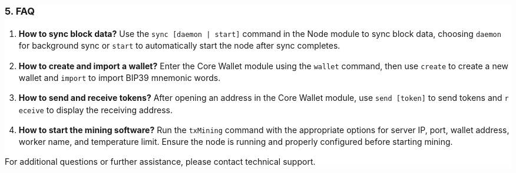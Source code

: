 ### 5. FAQ

1. **How to sync block data?**
   Use the `sync [daemon | start]` command in the Node module to sync block data, choosing `daemon` for background sync or `start` to automatically start the node after sync completes.

2. **How to create and import a wallet?**
   Enter the Core Wallet module using the `wallet` command, then use `create` to create a new wallet and `import` to import BIP39 mnemonic words.

3. **How to send and receive tokens?**
   After opening an address in the Core Wallet module, use `send [token]` to send tokens and `receive` to display the receiving address.

4. **How to start the mining software?**
   Run the `txMining` command with the appropriate options for server IP, port, wallet address, worker name, and temperature limit. Ensure the node is running and properly configured before starting mining.

For additional questions or further assistance, please contact technical support.
